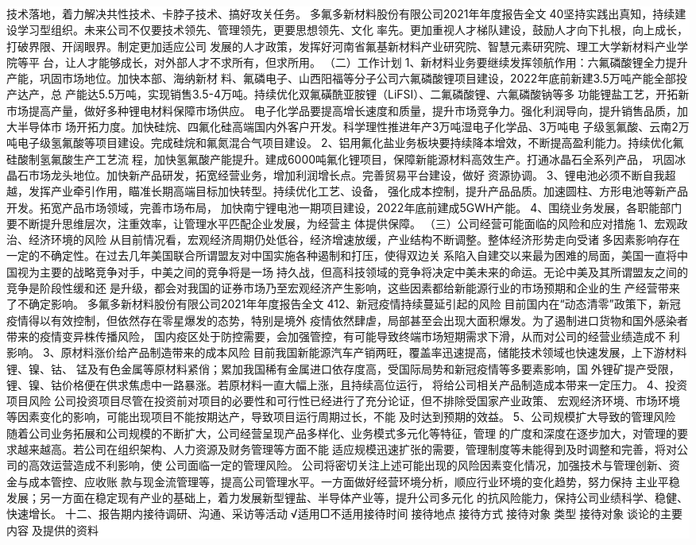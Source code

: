 技术落地，着力解决共性技术、卡脖子技术、搞好攻关任务。
多氟多新材料股份有限公司2021年年度报告全文
40坚持实践出真知，持续建设学习型组织。未来公司不仅要技术领先、管理领先，更要思想领先、文化
率先。更加重视人才梯队建设，鼓励人才向下扎根，向上成长，打破界限、开阔眼界。制定更加适应公司
发展的人才政策，发挥好河南省氟基新材料产业研究院、智慧元素研究院、理工大学新材料产业学院等平
台，让人才能够成长，对外部人才不求所有，但求所用。
（二）工作计划
1、新材料业务要继续发挥领航作用：六氟磷酸锂全力提升产能，巩固市场地位。加快本部、海纳新材
料、氟磷电子、山西阳福等分子公司六氟磷酸锂项目建设，2022年底前新建3.5万吨产能全部投产达产，总
产能达5.5万吨，实现销售3.5-4万吨。持续优化双氟磺酰亚胺锂（LiFSI）、二氟磷酸锂、六氟磷酸钠等多
功能锂盐工艺，开拓新市场提高产量，做好多种锂电材料保障市场供应。
电子化学品要提高增长速度和质量，提升市场竞争力。强化利润导向，提升销售品质，加大半导体市
场开拓力度。加快硅烷、四氟化硅高端国内外客户开发。科学理性推进年产3万吨湿电子化学品、3万吨电
子级氢氟酸、云南2万吨电子级氢氟酸等项目建设。完成硅烷和氟氮混合气项目建设。
2、铝用氟化盐业务板块要持续降本增效，不断提高盈利能力。持续优化氟硅酸制氢氟酸生产工艺流
程，加快氢氟酸产能提升。建成6000吨氟化锂项目，保障新能源材料高效生产。打通冰晶石全系列产品，
巩固冰晶石市场龙头地位。加快新产品研发，拓宽经营业务，增加利润增长点。完善贸易平台建设，做好
资源协调。
3、锂电池必须不断自我超越，发挥产业牵引作用，瞄准长期高端目标加快转型。持续优化工艺、设备，
强化成本控制，提升产品品质。加速圆柱、方形电池等新产品开发。拓宽产品市场领域，完善市场布局，
加快南宁锂电池一期项目建设，2022年底前建成5GWH产能。
4、围绕业务发展，各职能部门要不断提升思维层次，注重效率，让管理水平匹配企业发展，为经营主
体提供保障。
（三）公司经营可能面临的风险和应对措施
1、宏观政治、经济环境的风险
从目前情况看，宏观经济周期仍处低谷，经济增速放缓，产业结构不断调整。整体经济形势走向受诸
多因素影响存在一定的不确定性。在过去几年美国联合所谓盟友对中国实施各种遏制和打压，使得双边关
系陷入自建交以来最为困难的局面，美国一直将中国视为主要的战略竞争对手，中美之间的竞争将是一场
持久战，但高科技领域的竞争将决定中美未来的命运。无论中美及其所谓盟友之间的竞争是阶段性缓和还
是升级，都会对我国的证券市场乃至宏观经济产生影响，这些因素都给新能源行业的市场预期和企业的生
产经营带来了不确定影响。
多氟多新材料股份有限公司2021年年度报告全文
412、新冠疫情持续蔓延引起的风险
目前国内在“动态清零”政策下，新冠疫情得以有效控制，但依然存在零星爆发的态势，特别是境外
疫情依然肆虐，局部甚至会出现大面积爆发。为了遏制进口货物和国外感染者带来的疫情变异株传播风险，
国内疫区处于防控需要，会加强管控，有可能导致终端市场短期需求下滑，从而对公司的经营业绩造成不
利影响。
3、原材料涨价给产品制造带来的成本风险
目前我国新能源汽车产销两旺，覆盖率迅速提高，储能技术领域也快速发展，上下游材料锂、镍、钴、
锰及有色金属等原材料紧俏；累加我国稀有金属进口依存度高，受国际局势和新冠疫情等多要素影响，国
外锂矿提产受限，锂、镍、钴价格便在供求焦虑中一路暴涨。若原材料一直大幅上涨，且持续高位运行，
将给公司相关产品制造成本带来一定压力。
4、投资项目风险
公司投资项目尽管在投资前对项目的必要性和可行性已经进行了充分论证，但不排除受国家产业政策、
宏观经济环境、市场环境等因素变化的影响，可能出现项目不能按期达产，导致项目运行周期过长，不能
及时达到预期的效益。
5、公司规模扩大导致的管理风险
随着公司业务拓展和公司规模的不断扩大，公司经营呈现产品多样化、业务模式多元化等特征，管理
的广度和深度在逐步加大，对管理的要求越来越高。若公司在组织架构、人力资源及财务管理等方面不能
适应规模迅速扩张的需要，管理制度等未能得到及时调整和完善，将对公司的高效运营造成不利影响，使
公司面临一定的管理风险。
公司将密切关注上述可能出现的风险因素变化情况，加强技术与管理创新、资金与成本管控、应收账
款与现金流管理等，提高公司管理水平。一方面做好经营环境分析，顺应行业环境的变化趋势，努力保持
主业平稳发展；另一方面在稳定现有产业的基础上，着力发展新型锂盐、半导体产业等，提升公司多元化
的抗风险能力，保持公司业绩科学、稳健、快速增长。
十二、报告期内接待调研、沟通、采访等活动
√适用□不适用接待时间
接待地点
接待方式
接待对象
类型
接待对象
谈论的主要内容
及提供的资料